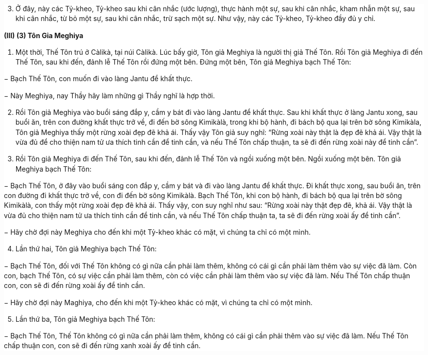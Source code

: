 3. Ở đây, này các Tỷ-kheo, Tỷ-kheo sau khi cân nhắc (ước lượng), thực hành một sự, sau khi cân nhắc,
kham nhẫn một sự, sau khi cân nhắc, từ bỏ một sự, sau khi cân nhắc, trừ sạch một sự. Như vậy, này các
Tỷ-kheo, Tỷ-kheo đầy đủ y chỉ.

**(III) (3) Tôn Gỉa Meghiya**


1. Một thời, Thế Tôn trú ở Càlikà, tại núi Càlikà. Lúc bấy giờ, Tôn giả Meghiya là người thị giả Thế
Tôn. Rồi Tôn giả Meghiya đi đến Thế Tôn, sau khi đến, đảnh lễ Thế Tôn rồi đứng một bên. Ðứng một
bên, Tôn giả Meghiya bạch Thế Tôn:

− Bạch Thế Tôn, con muốn đi vào làng Jantu để khất thực.

− Này Meghiya, nay Thầy hãy làm những gì Thầy nghĩ là hợp thời.


2. Rồi Tôn giả Meghiya vào buổi sáng đắp y, cầm y bát đi vào làng Jantu để khất thực. Sau khi khất thực
ở làng Jantu xong, sau buổi ăn, trên con đường khất thực trở về, đi đến bờ sông Kimikàlà, trong khi bộ
hành, đi bách bộ qua lại trên bờ sông Kimikàla, Tôn giả Meghiya thấy một rừng xoài đẹp đẽ khả ái.
Thấy vậy Tôn giả suy nghĩ: “Rừng xoài này thật là đẹp đẽ khả ái. Vậy thật là vừa đủ để cho thiện nam tử
ưa thích tinh cần để tinh cần, và nếu Thế Tôn chấp thuận, ta sẽ đi đến rừng xoài này để tinh cần”.


3. Rồi Tôn giả Meghiya đi đến Thế Tôn, sau khi đến, đảnh lễ Thế Tôn và ngồi xuống một bên. Ngồi
xuống một bên. Tôn giả Meghiya bạch Thế Tôn:

− Bạch Thế Tôn, ở đây vào buổi sáng con đắp y, cầm y bát và đi vào làng Jantu để khất thực. Ði khất
thực xong, sau buổi ăn, trên con đường đi khất thực trở về, con đi đến bờ sông Kimikàlà. Bạch Thế Tôn,
khi con bộ hành, đi bách bộ qua lại trên bờ sông Kimikàlà, con thấy một rừng xoài đẹp đẽ khả ái. Thấy
vậy, con suy nghĩ như sau: “Rừng xoài này thật đẹp đẽ, khả ái. Vậy thật là vừa đủ cho thiện nam tử ưa
thích tinh cần để tinh cần, và nếu Thế Tôn chấp thuận ta, ta sẽ đi đến rừng xoài ấy để tinh cần”.

− Hãy chờ đợi này Meghiya cho đến khi một Tỷ-kheo khác có mặt, vì chúng ta chỉ có một mình.


4. Lần thứ hai, Tôn giả Meghiya bạch Thế Tôn:

− Bạch Thế Tôn, đối với Thế Tôn không có gì nữa cần phải làm thêm, không có cái gì cần phải làm thêm
vào sự việc đã làm. Còn con, bạch Thế Tôn, có sự việc cần phải làm thêm, còn có việc cần phải làm
thêm vào sự việc đã làm. Nếu Thế Tôn chấp thuận con, con sẽ đi đến rừng xoài ấy để tinh cần.

− Hãy chờ đợi này Maghiya, cho đến khi một Tỷ-kheo khác có mặt, vì chúng ta chỉ có một mình.


5. Lần thứ ba, Tôn giả Meghiya bạch Thế Tôn:

− Bạch Thế Tôn, Thế Tôn không có gì nữa cần phải làm thêm, không có cái gì cần phải thêm vào sự việc
đã làm. Nếu Thế Tôn chấp thuận con, con sẽ đi đến rừng xanh xoài ấy để tinh cần.

